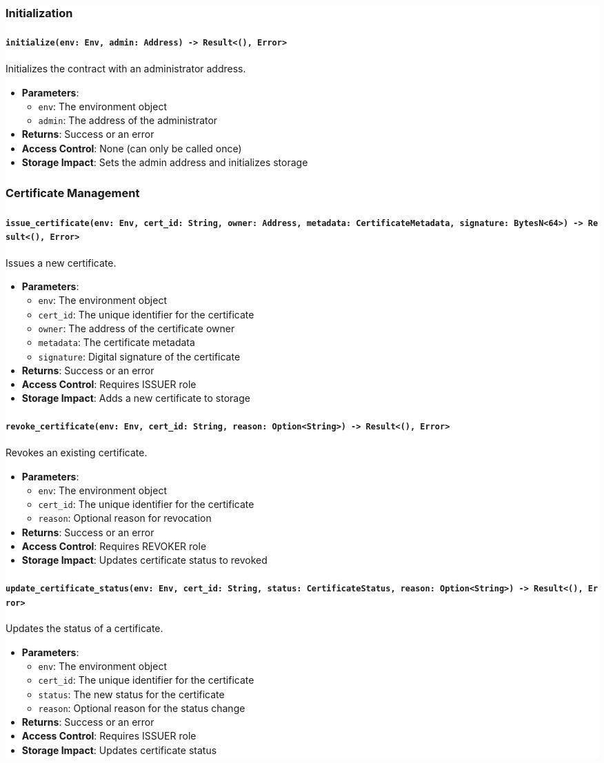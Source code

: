 ### Initialization

#### `initialize(env: Env, admin: Address) -> Result<(), Error>`
Initializes the contract with an administrator address.

- **Parameters**:
  - `env`: The environment object
  - `admin`: The address of the administrator
- **Returns**: Success or an error
- **Access Control**: None (can only be called once)
- **Storage Impact**: Sets the admin address and initializes storage

### Certificate Management

#### `issue_certificate(env: Env, cert_id: String, owner: Address, metadata: CertificateMetadata, signature: BytesN<64>) -> Result<(), Error>`
Issues a new certificate.

- **Parameters**:
  - `env`: The environment object
  - `cert_id`: The unique identifier for the certificate
  - `owner`: The address of the certificate owner
  - `metadata`: The certificate metadata
  - `signature`: Digital signature of the certificate
- **Returns**: Success or an error
- **Access Control**: Requires ISSUER role
- **Storage Impact**: Adds a new certificate to storage

#### `revoke_certificate(env: Env, cert_id: String, reason: Option<String>) -> Result<(), Error>`
Revokes an existing certificate.

- **Parameters**:
  - `env`: The environment object
  - `cert_id`: The unique identifier for the certificate
  - `reason`: Optional reason for revocation
- **Returns**: Success or an error
- **Access Control**: Requires REVOKER role
- **Storage Impact**: Updates certificate status to revoked

#### `update_certificate_status(env: Env, cert_id: String, status: CertificateStatus, reason: Option<String>) -> Result<(), Error>`
Updates the status of a certificate.

- **Parameters**:
  - `env`: The environment object
  - `cert_id`: The unique identifier for the certificate
  - `status`: The new status for the certificate
  - `reason`: Optional reason for the status change
- **Returns**: Success or an error
- **Access Control**: Requires ISSUER role
- **Storage Impact**: Updates certificate status
